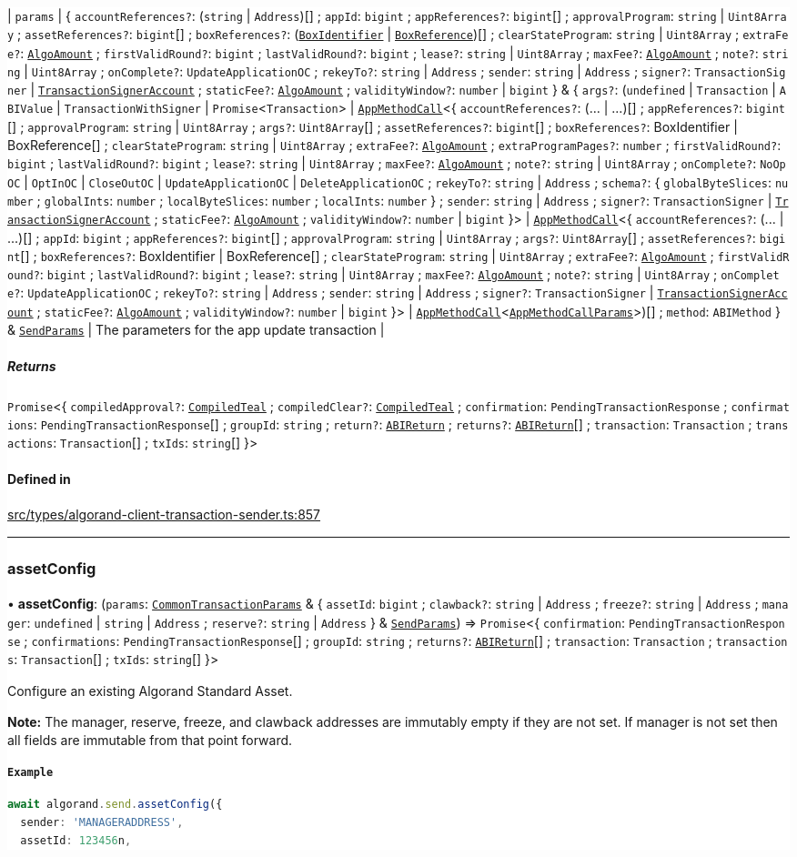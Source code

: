 | `params` | \{ `accountReferences?`: (`string` \| `Address`)[] ; `appId`: `bigint` ; `appReferences?`: `bigint`[] ; `approvalProgram`: `string` \| `Uint8Array` ; `assetReferences?`: `bigint`[] ; `boxReferences?`: ([`BoxIdentifier`](/reference/algokit-utils-ts/api/modules/types_app_manager/#boxidentifier) \| [`BoxReference`](/reference/algokit-utils-ts/api/interfaces/types_app_managerboxreference/))[] ; `clearStateProgram`: `string` \| `Uint8Array` ; `extraFee?`: [`AlgoAmount`](/reference/algokit-utils-ts/api/classes/types_amountalgoamount/) ; `firstValidRound?`: `bigint` ; `lastValidRound?`: `bigint` ; `lease?`: `string` \| `Uint8Array` ; `maxFee?`: [`AlgoAmount`](/reference/algokit-utils-ts/api/classes/types_amountalgoamount/) ; `note?`: `string` \| `Uint8Array` ; `onComplete?`: `UpdateApplicationOC` ; `rekeyTo?`: `string` \| `Address` ; `sender`: `string` \| `Address` ; `signer?`: `TransactionSigner` \| [`TransactionSignerAccount`](/reference/algokit-utils-ts/api/interfaces/types_accounttransactionsigneraccount/) ; `staticFee?`: [`AlgoAmount`](/reference/algokit-utils-ts/api/classes/types_amountalgoamount/) ; `validityWindow?`: `number` \| `bigint` } & \{ `args?`: (`undefined` \| `Transaction` \| `ABIValue` \| `TransactionWithSigner` \| `Promise`\<`Transaction`\> \| [`AppMethodCall`](/reference/algokit-utils-ts/api/modules/types_composer/#appmethodcall)\<\{ `accountReferences?`: (... \| ...)[] ; `appReferences?`: `bigint`[] ; `approvalProgram`: `string` \| `Uint8Array` ; `args?`: `Uint8Array`[] ; `assetReferences?`: `bigint`[] ; `boxReferences?`: BoxIdentifier \| BoxReference[] ; `clearStateProgram`: `string` \| `Uint8Array` ; `extraFee?`: [`AlgoAmount`](/reference/algokit-utils-ts/api/classes/types_amountalgoamount/) ; `extraProgramPages?`: `number` ; `firstValidRound?`: `bigint` ; `lastValidRound?`: `bigint` ; `lease?`: `string` \| `Uint8Array` ; `maxFee?`: [`AlgoAmount`](/reference/algokit-utils-ts/api/classes/types_amountalgoamount/) ; `note?`: `string` \| `Uint8Array` ; `onComplete?`: `NoOpOC` \| `OptInOC` \| `CloseOutOC` \| `UpdateApplicationOC` \| `DeleteApplicationOC` ; `rekeyTo?`: `string` \| `Address` ; `schema?`: \{ `globalByteSlices`: `number` ; `globalInts`: `number` ; `localByteSlices`: `number` ; `localInts`: `number` } ; `sender`: `string` \| `Address` ; `signer?`: `TransactionSigner` \| [`TransactionSignerAccount`](/reference/algokit-utils-ts/api/interfaces/types_accounttransactionsigneraccount/) ; `staticFee?`: [`AlgoAmount`](/reference/algokit-utils-ts/api/classes/types_amountalgoamount/) ; `validityWindow?`: `number` \| `bigint` }\> \| [`AppMethodCall`](/reference/algokit-utils-ts/api/modules/types_composer/#appmethodcall)\<\{ `accountReferences?`: (... \| ...)[] ; `appId`: `bigint` ; `appReferences?`: `bigint`[] ; `approvalProgram`: `string` \| `Uint8Array` ; `args?`: `Uint8Array`[] ; `assetReferences?`: `bigint`[] ; `boxReferences?`: BoxIdentifier \| BoxReference[] ; `clearStateProgram`: `string` \| `Uint8Array` ; `extraFee?`: [`AlgoAmount`](/reference/algokit-utils-ts/api/classes/types_amountalgoamount/) ; `firstValidRound?`: `bigint` ; `lastValidRound?`: `bigint` ; `lease?`: `string` \| `Uint8Array` ; `maxFee?`: [`AlgoAmount`](/reference/algokit-utils-ts/api/classes/types_amountalgoamount/) ; `note?`: `string` \| `Uint8Array` ; `onComplete?`: `UpdateApplicationOC` ; `rekeyTo?`: `string` \| `Address` ; `sender`: `string` \| `Address` ; `signer?`: `TransactionSigner` \| [`TransactionSignerAccount`](/reference/algokit-utils-ts/api/interfaces/types_accounttransactionsigneraccount/) ; `staticFee?`: [`AlgoAmount`](/reference/algokit-utils-ts/api/classes/types_amountalgoamount/) ; `validityWindow?`: `number` \| `bigint` }\> \| [`AppMethodCall`](/reference/algokit-utils-ts/api/modules/types_composer/#appmethodcall)\<[`AppMethodCallParams`](/reference/algokit-utils-ts/api/modules/types_composer/#appmethodcallparams)\>)[] ; `method`: `ABIMethod` } & [`SendParams`](/reference/algokit-utils-ts/api/interfaces/types_transactionsendparams/) | The parameters for the app update transaction |

##### Returns

`Promise`\<\{ `compiledApproval?`: [`CompiledTeal`](/reference/algokit-utils-ts/api/interfaces/types_appcompiledteal/) ; `compiledClear?`: [`CompiledTeal`](/reference/algokit-utils-ts/api/interfaces/types_appcompiledteal/) ; `confirmation`: `PendingTransactionResponse` ; `confirmations`: `PendingTransactionResponse`[] ; `groupId`: `string` ; `return?`: [`ABIReturn`](/reference/algokit-utils-ts/api/modules/types_app/#abireturn) ; `returns?`: [`ABIReturn`](/reference/algokit-utils-ts/api/modules/types_app/#abireturn)[] ; `transaction`: `Transaction` ; `transactions`: `Transaction`[] ; `txIds`: `string`[] }\>

#### Defined in

[src/types/algorand-client-transaction-sender.ts:857](https://github.com/algorandfoundation/algokit-utils-ts/blob/main/src/types/algorand-client-transaction-sender.ts#L857)

---

### assetConfig

• **assetConfig**: (`params`: [`CommonTransactionParams`](/reference/algokit-utils-ts/api/modules/types_composer/#commontransactionparams) & \{ `assetId`: `bigint` ; `clawback?`: `string` \| `Address` ; `freeze?`: `string` \| `Address` ; `manager`: `undefined` \| `string` \| `Address` ; `reserve?`: `string` \| `Address` } & [`SendParams`](/reference/algokit-utils-ts/api/interfaces/types_transactionsendparams/)) => `Promise`\<\{ `confirmation`: `PendingTransactionResponse` ; `confirmations`: `PendingTransactionResponse`[] ; `groupId`: `string` ; `returns?`: [`ABIReturn`](/reference/algokit-utils-ts/api/modules/types_app/#abireturn)[] ; `transaction`: `Transaction` ; `transactions`: `Transaction`[] ; `txIds`: `string`[] }\>

Configure an existing Algorand Standard Asset.

**Note:** The manager, reserve, freeze, and clawback addresses
are immutably empty if they are not set. If manager is not set then
all fields are immutable from that point forward.

**`Example`**

```typescript
await algorand.send.assetConfig({
  sender: 'MANAGERADDRESS',
  assetId: 123456n,
```